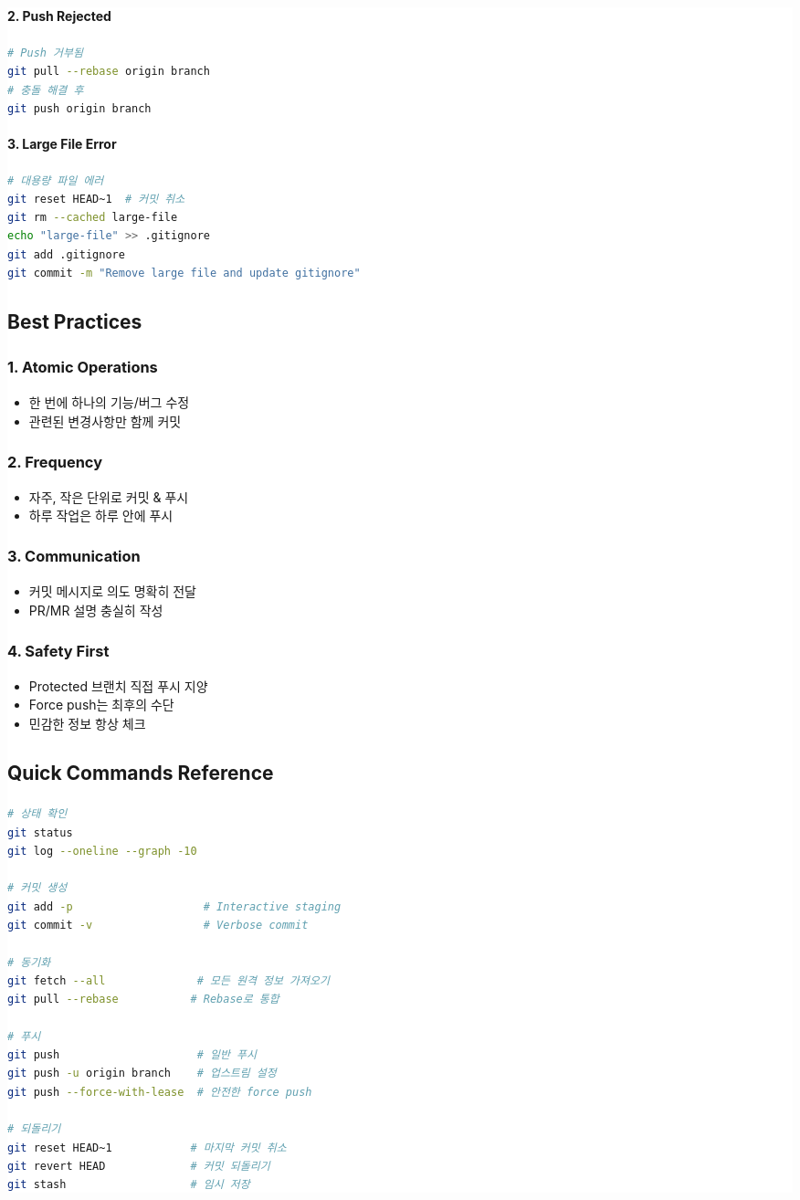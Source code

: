#### 2. Push Rejected
```bash
# Push 거부됨
git pull --rebase origin branch
# 충돌 해결 후
git push origin branch
```

#### 3. Large File Error
```bash
# 대용량 파일 에러
git reset HEAD~1  # 커밋 취소
git rm --cached large-file
echo "large-file" >> .gitignore
git add .gitignore
git commit -m "Remove large file and update gitignore"
```

## Best Practices

### 1. Atomic Operations
- 한 번에 하나의 기능/버그 수정
- 관련된 변경사항만 함께 커밋

### 2. Frequency
- 자주, 작은 단위로 커밋 & 푸시
- 하루 작업은 하루 안에 푸시

### 3. Communication
- 커밋 메시지로 의도 명확히 전달
- PR/MR 설명 충실히 작성

### 4. Safety First
- Protected 브랜치 직접 푸시 지양
- Force push는 최후의 수단
- 민감한 정보 항상 체크

## Quick Commands Reference

```bash
# 상태 확인
git status
git log --oneline --graph -10

# 커밋 생성
git add -p                    # Interactive staging
git commit -v                 # Verbose commit

# 동기화
git fetch --all              # 모든 원격 정보 가져오기
git pull --rebase           # Rebase로 통합

# 푸시
git push                     # 일반 푸시
git push -u origin branch    # 업스트림 설정
git push --force-with-lease  # 안전한 force push

# 되돌리기
git reset HEAD~1            # 마지막 커밋 취소
git revert HEAD             # 커밋 되돌리기
git stash                   # 임시 저장
```
